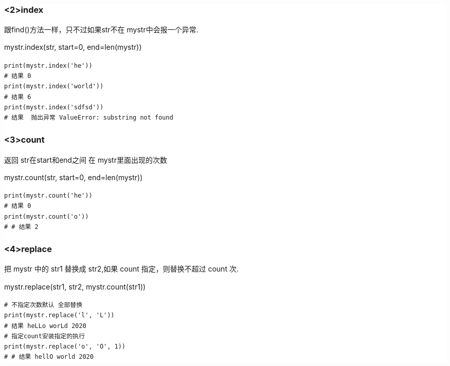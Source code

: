 
### <2>index

跟find()方法一样，只不过如果str不在 mystr中会报一个异常.

mystr.index(str, start=0, end=len(mystr))


    print(mystr.index('he'))
    # 结果 0
    print(mystr.index('world'))
    # 结果 6
    print(mystr.index('sdfsd'))
    # 结果  抛出异常 ValueError: substring not found


### <3>count

返回 str在start和end之间 在 mystr里面出现的次数

mystr.count(str, start=0, end=len(mystr))


    print(mystr.count('he'))
    # 结果 0
    print(mystr.count('o'))
    # # 结果 2


### <4>replace

把 mystr 中的 str1 替换成 str2,如果 count 指定，则替换不超过 count 次.

mystr.replace(str1, str2, mystr.count(str1))


    # 不指定次数默认 全部替换
    print(mystr.replace('l', 'L'))
    # 结果 heLLo worLd 2020
    # 指定count安装指定的执行
    print(mystr.replace('o', 'O', 1))
    # # 结果 hellO world 2020
